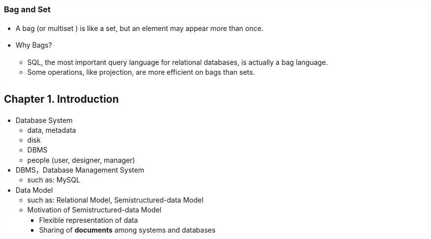 ### Bag and Set

- A bag (or multiset ) is like a set, but an element may appear more than once.

- Why Bags?
	- SQL, the most important query language for relational databases, is actually a bag language.
	- Some operations, like projection, are more efficient on bags than sets.


## Chapter 1. Introduction

- Database System
	- data, metadata
	- disk
	- DBMS
	- people (user, designer, manager)
- DBMS，Database Management System
	- such as: MySQL
- Data Model
	- such as: Relational Model, Semistructured-data Model
	- Motivation of Semistructured-data Model
		- Flexible representation of data
		- Sharing of **documents** among systems and databases
